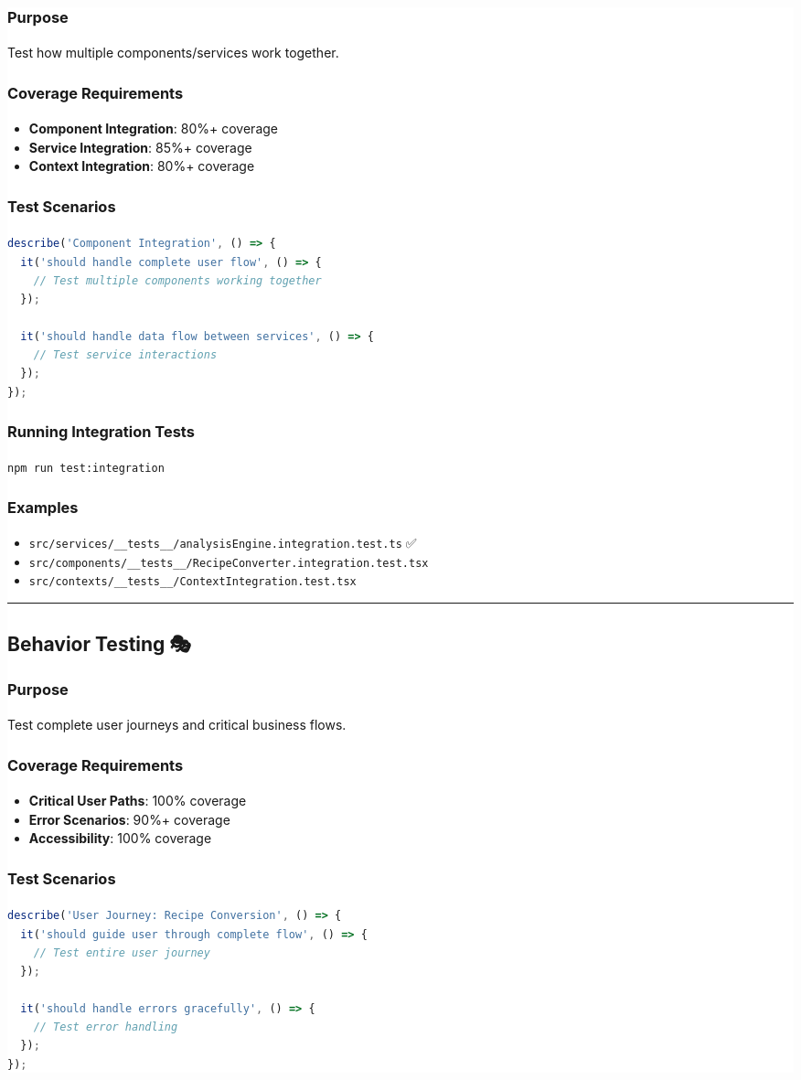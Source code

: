### **Purpose**
Test how multiple components/services work together.

### **Coverage Requirements**
- **Component Integration**: 80%+ coverage
- **Service Integration**: 85%+ coverage
- **Context Integration**: 80%+ coverage

### **Test Scenarios**
```typescript
describe('Component Integration', () => {
  it('should handle complete user flow', () => {
    // Test multiple components working together
  });
  
  it('should handle data flow between services', () => {
    // Test service interactions
  });
});
```

### **Running Integration Tests**
```bash
npm run test:integration
```

### **Examples**
- `src/services/__tests__/analysisEngine.integration.test.ts` ✅
- `src/components/__tests__/RecipeConverter.integration.test.tsx`
- `src/contexts/__tests__/ContextIntegration.test.tsx`

---

## **Behavior Testing** 🎭

### **Purpose**
Test complete user journeys and critical business flows.

### **Coverage Requirements**
- **Critical User Paths**: 100% coverage
- **Error Scenarios**: 90%+ coverage
- **Accessibility**: 100% coverage

### **Test Scenarios**
```typescript
describe('User Journey: Recipe Conversion', () => {
  it('should guide user through complete flow', () => {
    // Test entire user journey
  });
  
  it('should handle errors gracefully', () => {
    // Test error handling
  });
});
```
